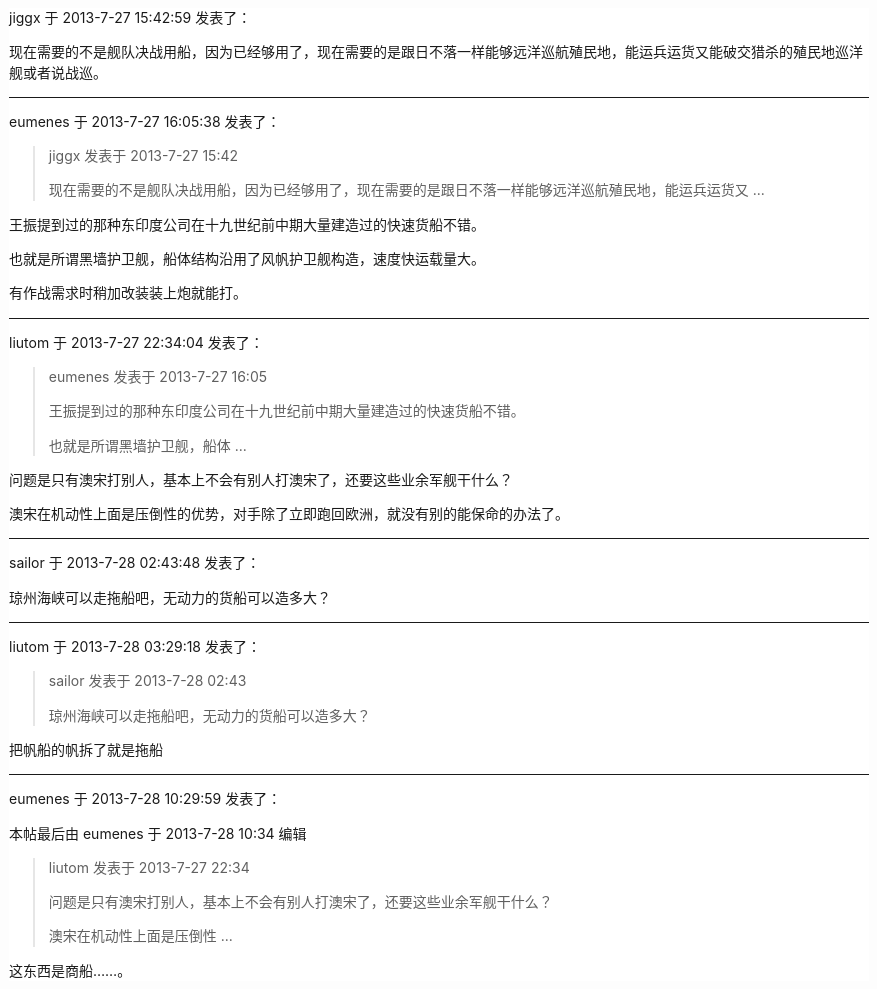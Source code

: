 jiggx 于 2013-7-27 15:42:59 发表了：

现在需要的不是舰队决战用船，因为已经够用了，现在需要的是跟日不落一样能够远洋巡航殖民地，能运兵运货又能破交猎杀的殖民地巡洋舰或者说战巡。

---

eumenes 于 2013-7-27 16:05:38 发表了：

> jiggx 发表于 2013-7-27 15:42
>
> 现在需要的不是舰队决战用船，因为已经够用了，现在需要的是跟日不落一样能够远洋巡航殖民地，能运兵运货又 ...

王振提到过的那种东印度公司在十九世纪前中期大量建造过的快速货船不错。

也就是所谓黑墙护卫舰，船体结构沿用了风帆护卫舰构造，速度快运载量大。

有作战需求时稍加改装装上炮就能打。

---

liutom 于 2013-7-27 22:34:04 发表了：

> eumenes 发表于 2013-7-27 16:05
>
> 王振提到过的那种东印度公司在十九世纪前中期大量建造过的快速货船不错。
>
> 也就是所谓黑墙护卫舰，船体 ...

问题是只有澳宋打别人，基本上不会有别人打澳宋了，还要这些业余军舰干什么？

澳宋在机动性上面是压倒性的优势，对手除了立即跑回欧洲，就没有别的能保命的办法了。

---

sailor 于 2013-7-28 02:43:48 发表了：

琼州海峡可以走拖船吧，无动力的货船可以造多大？

---

liutom 于 2013-7-28 03:29:18 发表了：

> sailor 发表于 2013-7-28 02:43
>
> 琼州海峡可以走拖船吧，无动力的货船可以造多大？

把帆船的帆拆了就是拖船

---

eumenes 于 2013-7-28 10:29:59 发表了：

本帖最后由 eumenes 于 2013-7-28 10:34 编辑

> liutom 发表于 2013-7-27 22:34
>
> 问题是只有澳宋打别人，基本上不会有别人打澳宋了，还要这些业余军舰干什么？
>
> 澳宋在机动性上面是压倒性 ...

这东西是商船……。
